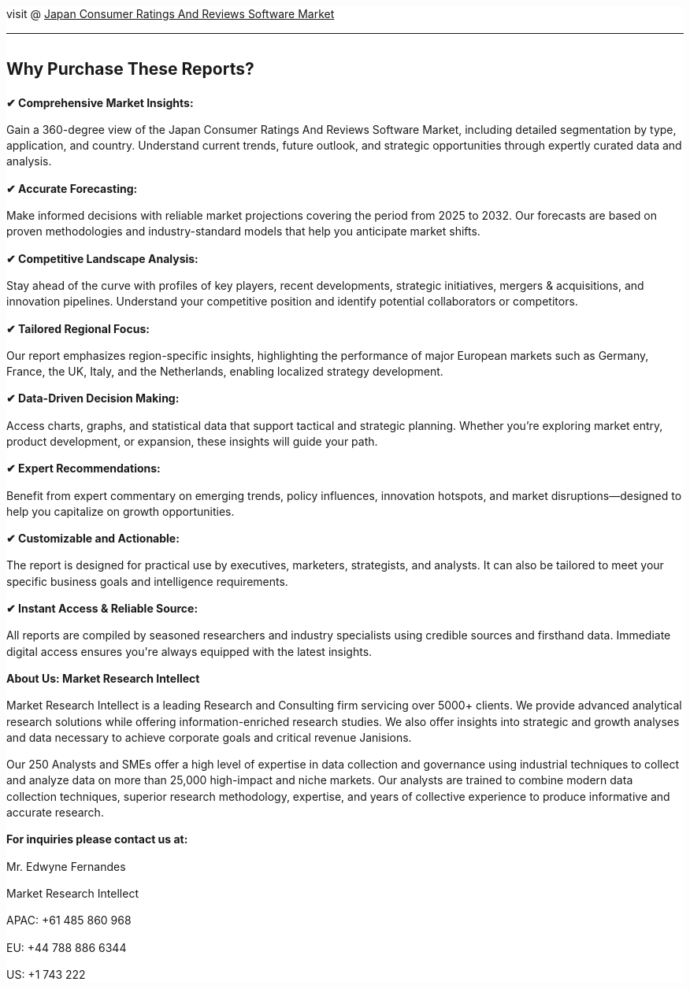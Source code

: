 visit&nbsp;@</strong>&nbsp;</span><span class="font-[700]"><a href="https://www.marketresearchintellect.com/product/global-consumer-ratings-and-reviews-software-market-size-and-forecast/?utm_source=Linkedin&utm_medium=832" target="_blank" data-tracking-control-name="article-ssr-frontend-pulse_little-text-block" data-tracking-will-navigate="" data-test-link="">Japan Consumer Ratings And Reviews Software Market</a></span></p></blockquote><hr /><h2>Why Purchase These Reports?</h2><p><strong>✔ Comprehensive Market Insights:</strong></p><p>Gain a 360-degree view of the Japan Consumer Ratings And Reviews Software Market, including detailed segmentation by type, application, and country. Understand current trends, future outlook, and strategic opportunities through expertly curated data and analysis.</p><p><strong>✔ Accurate Forecasting:</strong></p><p>Make informed decisions with reliable market projections covering the period from 2025 to 2032. Our forecasts are based on proven methodologies and industry-standard models that help you anticipate market shifts.</p><p><strong>✔ Competitive Landscape Analysis:</strong></p><p>Stay ahead of the curve with profiles of key players, recent developments, strategic initiatives, mergers &amp; acquisitions, and innovation pipelines. Understand your competitive position and identify potential collaborators or competitors.</p><p><strong>✔ Tailored Regional Focus:</strong></p><p>Our report emphasizes region-specific insights, highlighting the performance of major European markets such as Germany, France, the UK, Italy, and the Netherlands, enabling localized strategy development.</p><p><strong>✔ Data-Driven Decision Making:</strong></p><p>Access charts, graphs, and statistical data that support tactical and strategic planning. Whether you&rsquo;re exploring market entry, product development, or expansion, these insights will guide your path.</p><p><strong>✔ Expert Recommendations:</strong></p><p>Benefit from expert commentary on emerging trends, policy influences, innovation hotspots, and market disruptions&mdash;designed to help you capitalize on growth opportunities.</p><p><strong>✔ Customizable and Actionable:</strong></p><p>The report is designed for practical use by executives, marketers, strategists, and analysts. It can also be tailored to meet your specific business goals and intelligence requirements.</p><p><strong>✔ Instant Access &amp; Reliable Source:</strong></p><p>All reports are compiled by seasoned researchers and industry specialists using credible sources and firsthand data. Immediate digital access ensures you're always equipped with the latest insights.</p><p><strong><span class="font-[700]">About Us: Market Research Intellect</span></strong></p><p><span class="">Market Research Intellect is a leading Research and Consulting firm servicing over 5000+ clients. We provide advanced analytical research solutions while offering information-enriched research studies.&nbsp;</span>We also offer insights into strategic and growth analyses and data necessary to achieve corporate goals and critical revenue Janisions.</p><p><span class="">Our 250 Analysts and SMEs offer a high level of expertise in data collection and governance using industrial techniques to collect and analyze data on more than 25,000 high-impact and niche markets. Our analysts are trained to combine modern data collection techniques, superior research methodology, expertise, and years of collective experience to produce informative and accurate research.</span></p><p><strong>For inquiries please contact us at:</strong></p><p>Mr. Edwyne Fernandes</p><p>Market Research Intellect</p><p>APAC: +61 485 860 968</p><p>EU: +44 788 886 6344</p><p>US: +1 743 222
